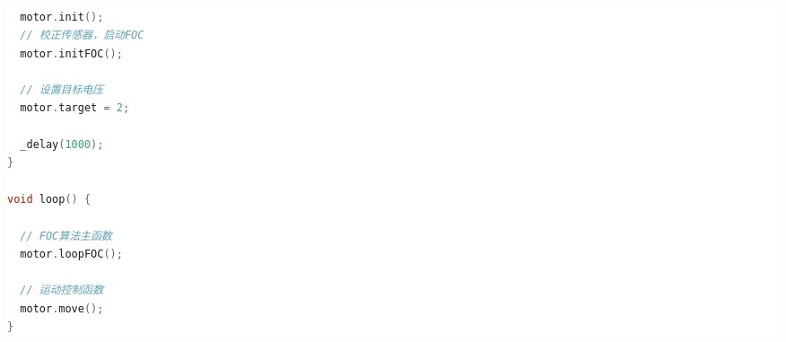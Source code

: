 ```cpp
  motor.init();
  // 校正传感器，启动FOC
  motor.initFOC();

  // 设置目标电压
  motor.target = 2;

  _delay(1000);
}

void loop() {

  // FOC算法主函数
  motor.loopFOC();

  // 运动控制函数
  motor.move();
}
```